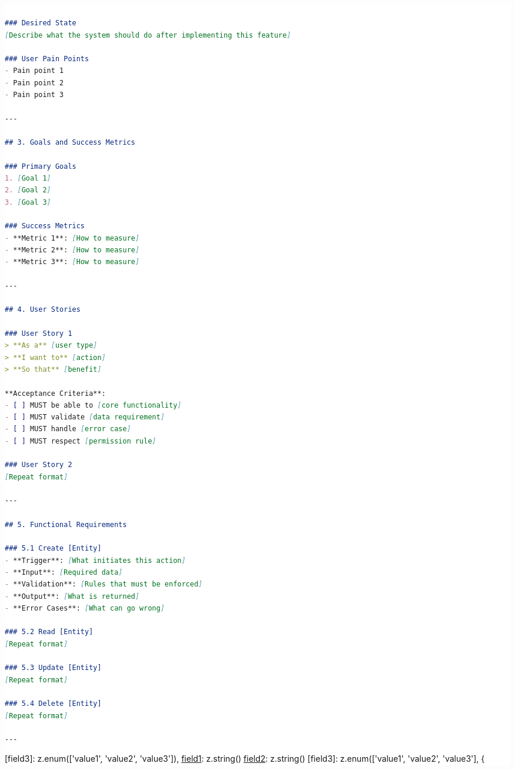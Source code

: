 ```markdown

### Desired State
[Describe what the system should do after implementing this feature]

### User Pain Points
- Pain point 1
- Pain point 2
- Pain point 3

---

## 3. Goals and Success Metrics

### Primary Goals
1. [Goal 1]
2. [Goal 2]
3. [Goal 3]

### Success Metrics
- **Metric 1**: [How to measure]
- **Metric 2**: [How to measure]
- **Metric 3**: [How to measure]

---

## 4. User Stories

### User Story 1
> **As a** [user type]  
> **I want to** [action]  
> **So that** [benefit]

**Acceptance Criteria**:
- [ ] MUST be able to [core functionality]
- [ ] MUST validate [data requirement]
- [ ] MUST handle [error case]
- [ ] MUST respect [permission rule]

### User Story 2
[Repeat format]

---

## 5. Functional Requirements

### 5.1 Create [Entity]
- **Trigger**: [What initiates this action]
- **Input**: [Required data]
- **Validation**: [Rules that must be enforced]
- **Output**: [What is returned]
- **Error Cases**: [What can go wrong]

### 5.2 Read [Entity]
[Repeat format]

### 5.3 Update [Entity]
[Repeat format]

### 5.4 Delete [Entity]
[Repeat format]

---

```

  [field1]: z.string().min(1).max(200),
  [field2]: z.string().optional(),
  [field3]: z.enum(['value1', 'value2', 'value3']),
  [field1]: z.string()
  [field2]: z.string()
  [field3]: z.enum(['value1', 'value2', 'value3'], {